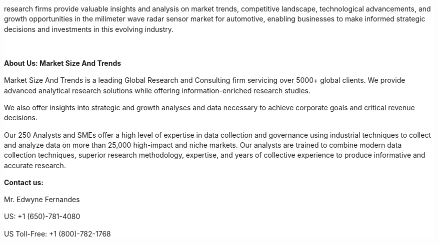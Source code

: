 research firms provide valuable insights and analysis on market trends, competitive landscape, technological advancements, and growth opportunities in the milimeter wave radar sensor market for automotive, enabling businesses to make informed strategic decisions and investments in this evolving industry.</p>      </li>    </ol>  </body></html></strong></p><p id="ember65" class="ember-view reader-text-block__paragraph">&nbsp;</p><p id="" class=""><strong>About Us: Market Size And Trends</strong></p><p id="" class="">Market Size And Trends is a leading Global Research and Consulting firm servicing over 5000+ global clients. We provide advanced analytical research solutions while offering information-enriched research studies.</p><p id="" class="">We also offer insights into strategic and growth analyses and data necessary to achieve corporate goals and critical revenue decisions.</p><p id="" class="">Our 250 Analysts and SMEs offer a high level of expertise in data collection and governance using industrial techniques to collect and analyze data on more than 25,000 high-impact and niche markets. Our analysts are trained to combine modern data collection techniques, superior research methodology, expertise, and years of collective experience to produce informative and accurate research.</p><p id="" class=""><strong>Contact us:</strong></p><p id="" class="">Mr. Edwyne Fernandes</p><p id="" class="">US: +1 (650)-781-4080</p><p id="" class="">US Toll-Free: +1 (800)-782-1768</p>